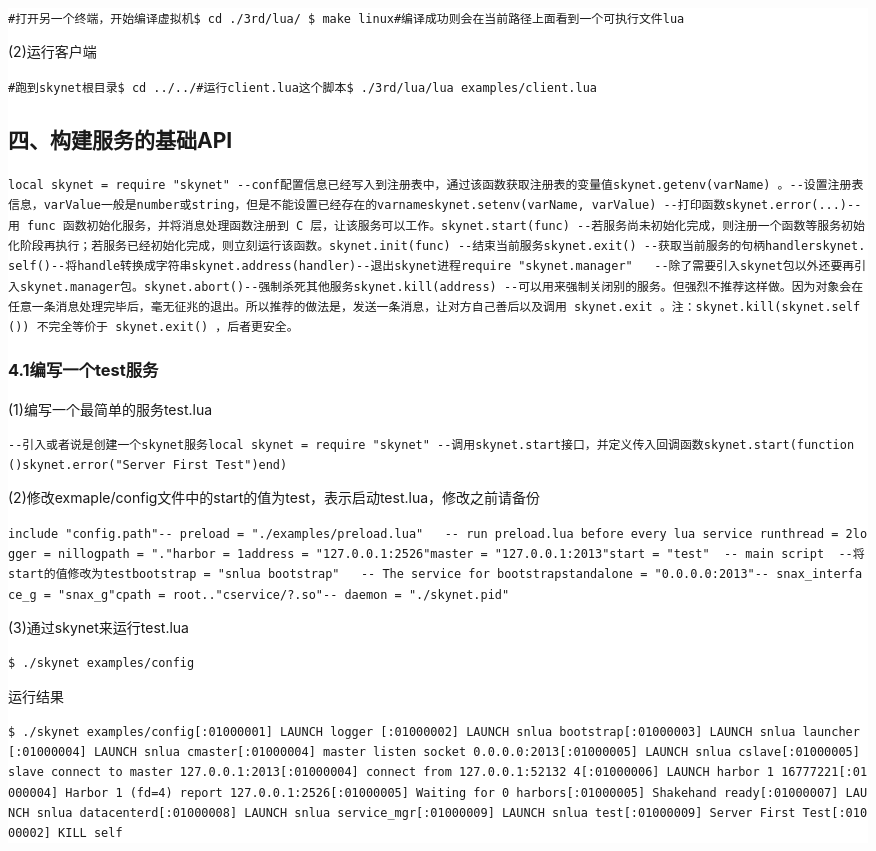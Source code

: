 ```
#打开另一个终端，开始编译虚拟机$ cd ./3rd/lua/ $ make linux#编译成功则会在当前路径上面看到一个可执行文件lua
```

(2)运行客户端

```
#跑到skynet根目录$ cd ../../#运行client.lua这个脚本$ ./3rd/lua/lua examples/client.lua 
```

## 四、构建服务的基础API

```
local skynet = require "skynet" --conf配置信息已经写入到注册表中，通过该函数获取注册表的变量值skynet.getenv(varName) 。--设置注册表信息，varValue一般是number或string，但是不能设置已经存在的varnameskynet.setenv(varName, varValue) --打印函数skynet.error(...)--用 func 函数初始化服务，并将消息处理函数注册到 C 层，让该服务可以工作。skynet.start(func) --若服务尚未初始化完成，则注册一个函数等服务初始化阶段再执行；若服务已经初始化完成，则立刻运行该函数。skynet.init(func) --结束当前服务skynet.exit() --获取当前服务的句柄handlerskynet.self()--将handle转换成字符串skynet.address(handler)--退出skynet进程require "skynet.manager"   --除了需要引入skynet包以外还要再引入skynet.manager包。skynet.abort()--强制杀死其他服务skynet.kill(address) --可以用来强制关闭别的服务。但强烈不推荐这样做。因为对象会在任意一条消息处理完毕后，毫无征兆的退出。所以推荐的做法是，发送一条消息，让对方自己善后以及调用 skynet.exit 。注：skynet.kill(skynet.self()) 不完全等价于 skynet.exit() ，后者更安全。
```

### 4.1编写一个test服务

(1)编写一个最简单的服务test.lua

```
--引入或者说是创建一个skynet服务local skynet = require "skynet" --调用skynet.start接口，并定义传入回调函数skynet.start(function()skynet.error("Server First Test")end)
```

(2)修改exmaple/config文件中的start的值为test，表示启动test.lua，修改之前请备份

```
include "config.path"-- preload = "./examples/preload.lua"   -- run preload.lua before every lua service runthread = 2logger = nillogpath = "."harbor = 1address = "127.0.0.1:2526"master = "127.0.0.1:2013"start = "test"  -- main script  --将start的值修改为testbootstrap = "snlua bootstrap"   -- The service for bootstrapstandalone = "0.0.0.0:2013"-- snax_interface_g = "snax_g"cpath = root.."cservice/?.so"-- daemon = "./skynet.pid"
```

(3)通过skynet来运行test.lua

```
$ ./skynet examples/config
```

运行结果

```
$ ./skynet examples/config[:01000001] LAUNCH logger [:01000002] LAUNCH snlua bootstrap[:01000003] LAUNCH snlua launcher[:01000004] LAUNCH snlua cmaster[:01000004] master listen socket 0.0.0.0:2013[:01000005] LAUNCH snlua cslave[:01000005] slave connect to master 127.0.0.1:2013[:01000004] connect from 127.0.0.1:52132 4[:01000006] LAUNCH harbor 1 16777221[:01000004] Harbor 1 (fd=4) report 127.0.0.1:2526[:01000005] Waiting for 0 harbors[:01000005] Shakehand ready[:01000007] LAUNCH snlua datacenterd[:01000008] LAUNCH snlua service_mgr[:01000009] LAUNCH snlua test[:01000009] Server First Test[:01000002] KILL self
```
